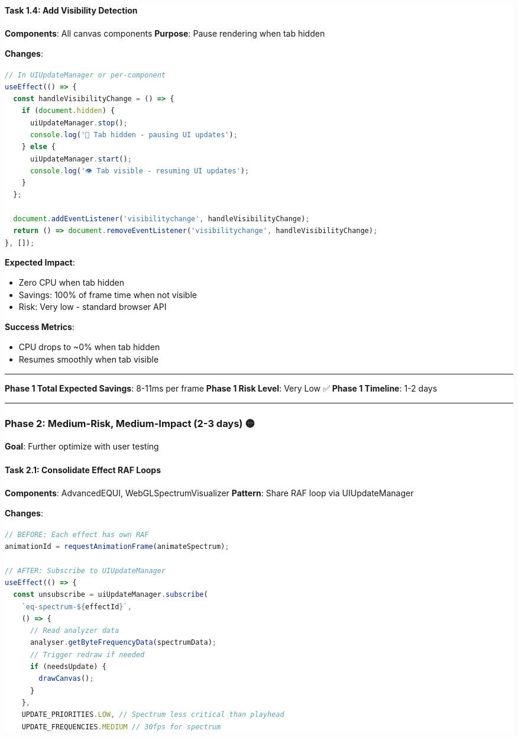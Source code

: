 
#### Task 1.4: Add Visibility Detection
**Components**: All canvas components
**Purpose**: Pause rendering when tab hidden

**Changes**:
```javascript
// In UIUpdateManager or per-component
useEffect(() => {
  const handleVisibilityChange = () => {
    if (document.hidden) {
      uiUpdateManager.stop();
      console.log('🙈 Tab hidden - pausing UI updates');
    } else {
      uiUpdateManager.start();
      console.log('👁️ Tab visible - resuming UI updates');
    }
  };

  document.addEventListener('visibilitychange', handleVisibilityChange);
  return () => document.removeEventListener('visibilitychange', handleVisibilityChange);
}, []);
```

**Expected Impact**:
- Zero CPU when tab hidden
- Savings: 100% of frame time when not visible
- Risk: Very low - standard browser API

**Success Metrics**:
- CPU drops to ~0% when tab hidden
- Resumes smoothly when tab visible

---

**Phase 1 Total Expected Savings**: 8-11ms per frame
**Phase 1 Risk Level**: Very Low ✅
**Phase 1 Timeline**: 1-2 days

---

### Phase 2: Medium-Risk, Medium-Impact (2-3 days) 🟡
**Goal**: Further optimize with user testing

#### Task 2.1: Consolidate Effect RAF Loops
**Components**: AdvancedEQUI, WebGLSpectrumVisualizer
**Pattern**: Share RAF loop via UIUpdateManager

**Changes**:
```javascript
// BEFORE: Each effect has own RAF
animationId = requestAnimationFrame(animateSpectrum);

// AFTER: Subscribe to UIUpdateManager
useEffect(() => {
  const unsubscribe = uiUpdateManager.subscribe(
    `eq-spectrum-${effectId}`,
    () => {
      // Read analyzer data
      analyser.getByteFrequencyData(spectrumData);
      // Trigger redraw if needed
      if (needsUpdate) {
        drawCanvas();
      }
    },
    UPDATE_PRIORITIES.LOW, // Spectrum less critical than playhead
    UPDATE_FREQUENCIES.MEDIUM // 30fps for spectrum
```